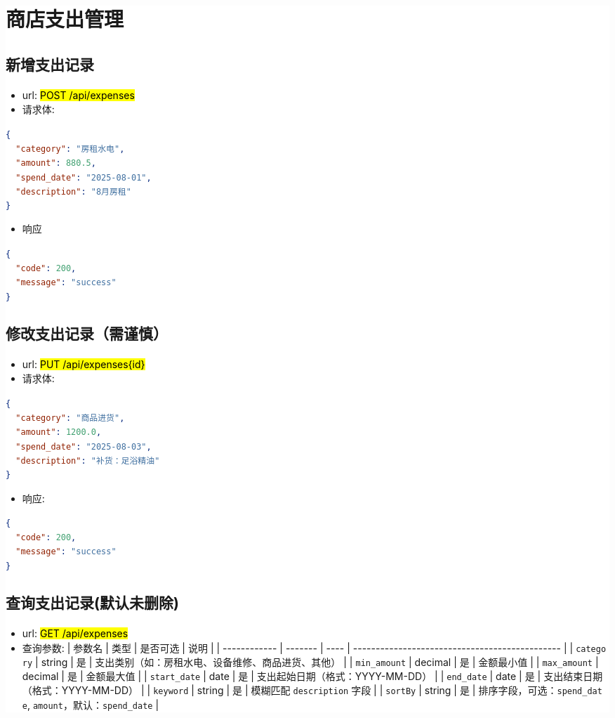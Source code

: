 # 商店支出管理

## 新增支出记录

- url: <mark>POST /api/expenses
- 请求体:

```json
{
  "category": "房租水电",
  "amount": 880.5,
  "spend_date": "2025-08-01",
  "description": "8月房租"
}
```

- 响应

```json
{
  "code": 200,
  "message": "success"
}
```

## 修改支出记录（需谨慎）

- url: <mark>PUT /api/expenses{id}
- 请求体:

```json
{
  "category": "商品进货",
  "amount": 1200.0,
  "spend_date": "2025-08-03",
  "description": "补货：足浴精油"
}
```

- 响应:

```json
{
  "code": 200,
  "message": "success"
}
```

## 查询支出记录(默认未删除)

- url: <mark>GET /api/expenses
- 查询参数:
  | 参数名 | 类型 | 是否可选 | 说明 |
  | ------------ | ------- | ---- | ---------------------------------------------- |
  | `category` | string | 是 | 支出类别（如：房租水电、设备维修、商品进货、其他） |
  | `min_amount` | decimal | 是 | 金额最小值 |
  | `max_amount` | decimal | 是 | 金额最大值 |
  | `start_date` | date | 是 | 支出起始日期（格式：YYYY-MM-DD） |
  | `end_date` | date | 是 | 支出结束日期（格式：YYYY-MM-DD） |
  | `keyword` | string | 是 | 模糊匹配 `description` 字段 |
  | `sortBy` | string | 是 | 排序字段，可选：`spend_date`, `amount`，默认：`spend_date` |